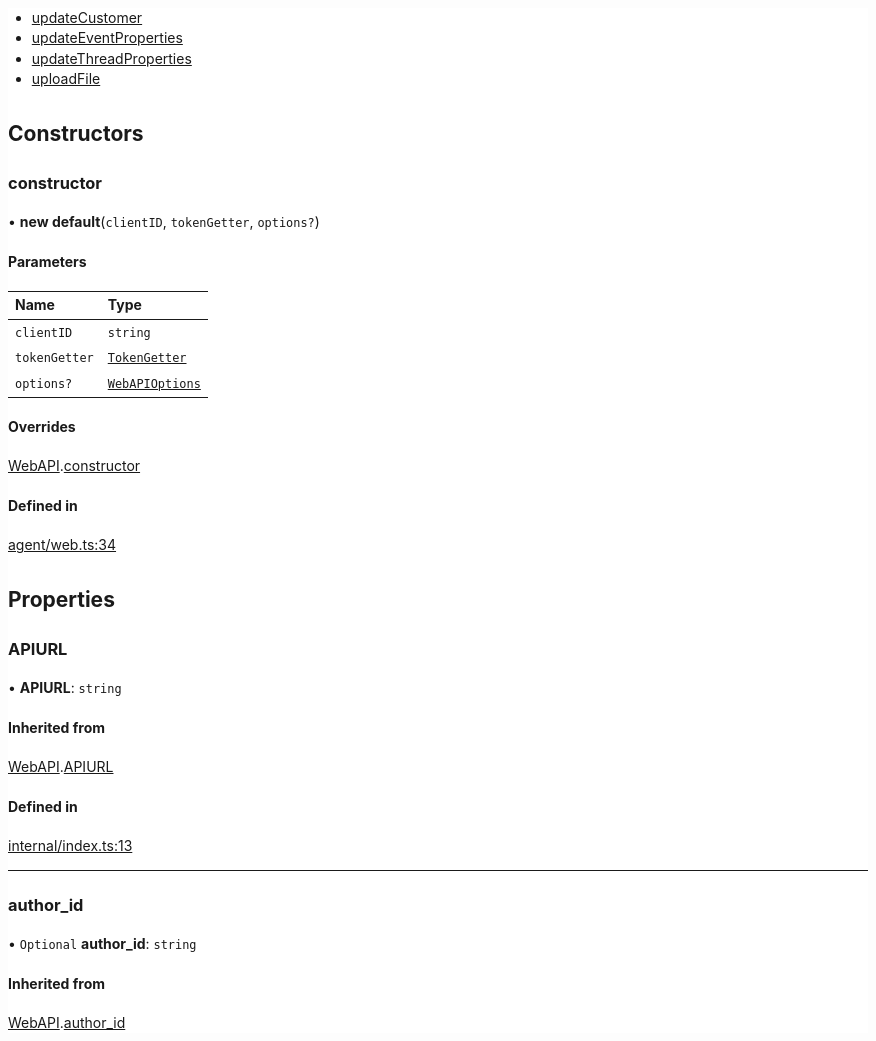 - [updateCustomer](agent_web.default.md#updatecustomer)
- [updateEventProperties](agent_web.default.md#updateeventproperties)
- [updateThreadProperties](agent_web.default.md#updatethreadproperties)
- [uploadFile](agent_web.default.md#uploadfile)

## Constructors

### constructor

• **new default**(`clientID`, `tokenGetter`, `options?`)

#### Parameters

| Name | Type |
| :------ | :------ |
| `clientID` | `string` |
| `tokenGetter` | [`TokenGetter`](../modules/authorization.md#tokengetter) |
| `options?` | [`WebAPIOptions`](../interfaces/agent_structures_structures.WebAPIOptions.md) |

#### Overrides

[WebAPI](internal.WebAPI.md).[constructor](internal.WebAPI.md#constructor)

#### Defined in

[agent/web.ts:34](https://github.com/livechat/lc-sdk-js/blob/c7b3817/src/agent/web.ts#L34)

## Properties

### APIURL

• **APIURL**: `string`

#### Inherited from

[WebAPI](internal.WebAPI.md).[APIURL](internal.WebAPI.md#apiurl)

#### Defined in

[internal/index.ts:13](https://github.com/livechat/lc-sdk-js/blob/c7b3817/src/internal/index.ts#L13)

___

### author\_id

• `Optional` **author\_id**: `string`

#### Inherited from

[WebAPI](internal.WebAPI.md).[author_id](internal.WebAPI.md#author_id)
